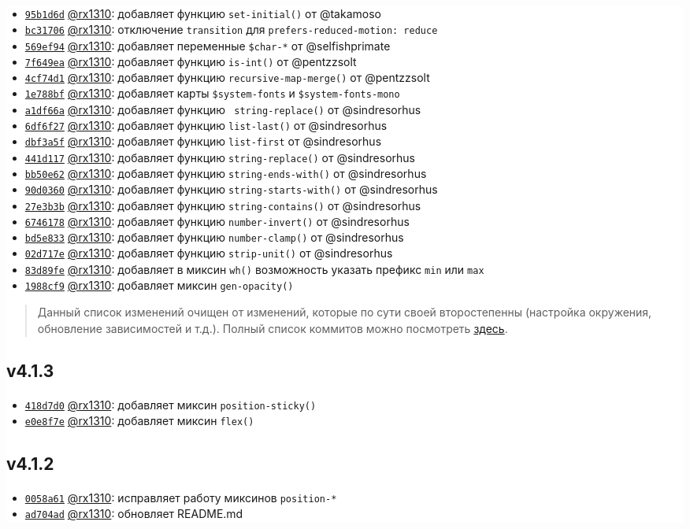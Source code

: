 - [`95b1d6d`](https://github.com/rx1310/kalium19/commit/95b1d6d94799e762b6392215d3099dc6710c6eb9) [@rx1310](https://github.com/rx1310): добавляет функцию `set-initial()` от @takamoso
- [`bc31706`](https://github.com/rx1310/kalium19/commit/bc31706de67621e900eb658f746110f3b9e5cc28) [@rx1310](https://github.com/rx1310): отключение `transition` для `prefers-reduced-motion: reduce`
- [`569ef94`](https://github.com/rx1310/kalium19/commit/569ef949b20a26ebdb76dd03962fe2cb9d5f758e) [@rx1310](https://github.com/rx1310): добавляет переменные `$char-*` от @selfishprimate
- [`7f649ea`](https://github.com/rx1310/kalium19/commit/7f649ea85669d96a12185b120f3e721c8924a657) [@rx1310](https://github.com/rx1310): добавляет функцию `is-int()` от @pentzzsolt
- [`4cf74d1`](https://github.com/rx1310/kalium19/commit/4cf74d1a366b5c720789225366c9d27b74077749) [@rx1310](https://github.com/rx1310): добавляет функцию `recursive-map-merge()` от @pentzzsolt
- [`1e788bf`](https://github.com/rx1310/kalium19/commit/1e788bf342f6fce88482373288de338fbb7da6c7) [@rx1310](https://github.com/rx1310): добавляет карты `$system-fonts` и `$system-fonts-mono`
- [`a1df66a`](https://github.com/rx1310/kalium19/commit/a1df66a2a76e1f18e3f2b4e42a470a20c6cc019b) [@rx1310](https://github.com/rx1310): добавляет функцию ` string-replace()` от @sindresorhus
- [`6df6f27`](https://github.com/rx1310/kalium19/commit/6df6f2781b9dd845038912b7e43d98e2d3949b56) [@rx1310](https://github.com/rx1310): добавляет функцию `list-last()` от @sindresorhus
- [`dbf3a5f`](https://github.com/rx1310/kalium19/commit/dbf3a5face1df42685ff38b84c8b2ddc6a9eaf5d) [@rx1310](https://github.com/rx1310): добавляет функцию `list-first` от @sindresorhus
- [`441d117`](https://github.com/rx1310/kalium19/commit/441d11712c15095fddc9a4d1a558a8d6e087f845) [@rx1310](https://github.com/rx1310): добавляет функцию `string-replace()` от @sindresorhus
- [`bb50e62`](https://github.com/rx1310/kalium19/commit/bb50e62c272a99341f6dd2c582f49e4770616904) [@rx1310](https://github.com/rx1310): добавляет функцию `string-ends-with()` от @sindresorhus
- [`90d0360`](https://github.com/rx1310/kalium19/commit/90d0360ef684f1ae35ae3fd07a7e5662d363c689) [@rx1310](https://github.com/rx1310): добавляет функцию `string-starts-with()` от @sindresorhus
- [`27e3b3b`](https://github.com/rx1310/kalium19/commit/27e3b3bc94521ddb2b7d3bee981ce727781b8317) [@rx1310](https://github.com/rx1310): добавляет функцию `string-contains()` от @sindresorhus
- [`6746178`](https://github.com/rx1310/kalium19/commit/6746178a5b0704b6b58a5bdf57bb2336cbed6faa) [@rx1310](https://github.com/rx1310): добавляет функцию `number-invert()` от @sindresorhus
- [`bd5e833`](https://github.com/rx1310/kalium19/commit/bd5e833f1972cfa92ad8449a12f2124bccaf3fbd) [@rx1310](https://github.com/rx1310): добавляет функцию `number-clamp()` от @sindresorhus
- [`02d717e`](https://github.com/rx1310/kalium19/commit/02d717e9ae89427b60ff2587f10e52ce8738a5f3) [@rx1310](https://github.com/rx1310): добавляет функцию `strip-unit()` от @sindresorhus
- [`83d89fe`](https://github.com/rx1310/kalium19/commit/83d89fe430ad4087371b2aed6d1f38b5ab66a0c8) [@rx1310](https://github.com/rx1310): добавляет в миксин `wh()` возможность указать префикс `min` или `max`
- [`1988cf9`](https://github.com/rx1310/kalium19/commit/1988cf9a9c7df232c922eb9d869c7d4e726a8b4b) [@rx1310](https://github.com/rx1310): добавляет миксин `gen-opacity()`

> Данный список изменений очищен от изменений, которые по сути своей второстепенны (настройка окружения, обновление зависимостей и т.д.). Полный список коммитов можно посмотреть [здесь](https://github.com/rx1310/kalium19/compare/4.1.3...5.0.0).

## v4.1.3
- [`418d7d0`](https://github.com/rx1310/kalium19/commit/418d7d0fe03d9e976fcf8380f38ca4dffd81f12f) [@rx1310](https://github.com/rx1310): добавляет миксин `position-sticky()`
- [`e0e8f7e`](https://github.com/rx1310/kalium19/commit/e0e8f7eb7bc50977b7967cdf546738de3b74dc7a) [@rx1310](https://github.com/rx1310): добавляет миксин `flex()`

## v4.1.2
- [`0058a61`](https://github.com/rx1310/kalium19/commit/0058a613684a60b9670f39e0aa83ee6c46f25ce8) [@rx1310](https://github.com/rx1310): исправляет работу миксинов `position-*`
- [`ad704ad`](https://github.com/rx1310/kalium19/commit/ad704ad465c1fb0459f82280e819d7aab4532e39) [@rx1310](https://github.com/rx1310): обновляет README.md
